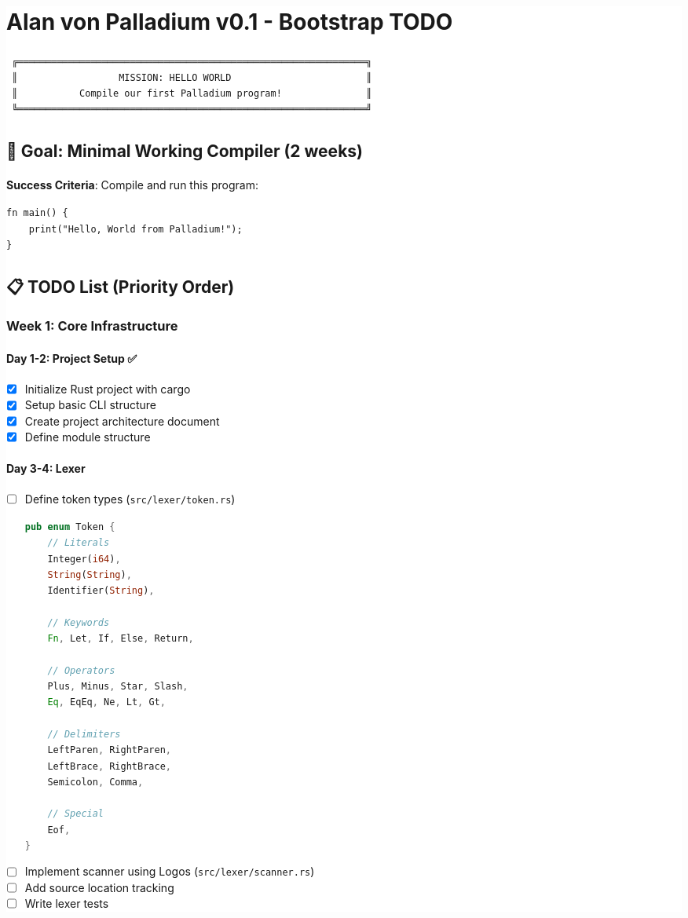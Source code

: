 # Alan von Palladium v0.1 - Bootstrap TODO

```
 ╔══════════════════════════════════════════════════════════════╗
 ║                  MISSION: HELLO WORLD                        ║
 ║           Compile our first Palladium program!               ║
 ╚══════════════════════════════════════════════════════════════╝
```

## 🎯 Goal: Minimal Working Compiler (2 weeks)

**Success Criteria**: Compile and run this program:
```palladium
fn main() {
    print("Hello, World from Palladium!");
}
```

## 📋 TODO List (Priority Order)

### Week 1: Core Infrastructure

#### Day 1-2: Project Setup ✅
- [x] Initialize Rust project with cargo
- [x] Setup basic CLI structure  
- [x] Create project architecture document
- [x] Define module structure

#### Day 3-4: Lexer
- [ ] Define token types (`src/lexer/token.rs`)
  ```rust
  pub enum Token {
      // Literals
      Integer(i64),
      String(String),
      Identifier(String),
      
      // Keywords
      Fn, Let, If, Else, Return,
      
      // Operators
      Plus, Minus, Star, Slash,
      Eq, EqEq, Ne, Lt, Gt,
      
      // Delimiters
      LeftParen, RightParen,
      LeftBrace, RightBrace,
      Semicolon, Comma,
      
      // Special
      Eof,
  }
  ```
- [ ] Implement scanner using Logos (`src/lexer/scanner.rs`)
- [ ] Add source location tracking
- [ ] Write lexer tests

